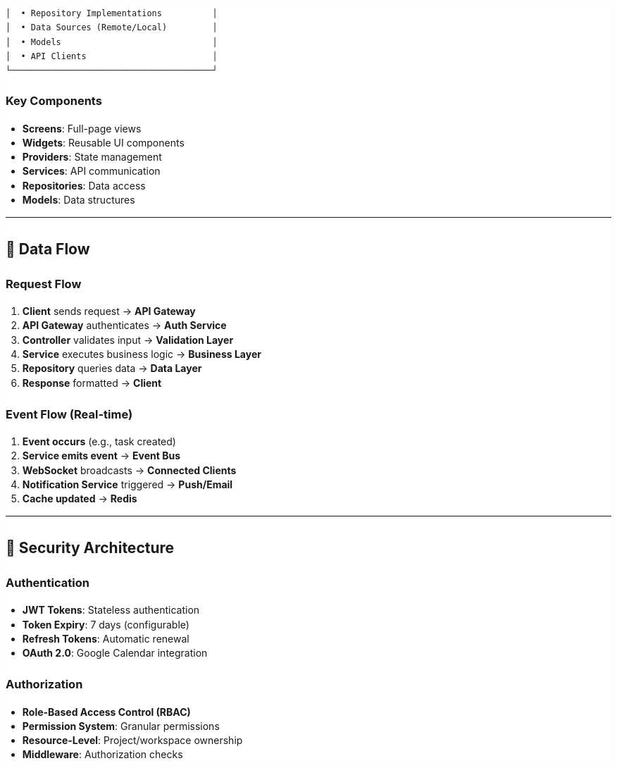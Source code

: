 ```
│  • Repository Implementations          │
│  • Data Sources (Remote/Local)         │
│  • Models                              │
│  • API Clients                         │
└────────────────────────────────────────┘
```

### Key Components
- **Screens**: Full-page views
- **Widgets**: Reusable UI components
- **Providers**: State management
- **Services**: API communication
- **Repositories**: Data access
- **Models**: Data structures

---

## 🔄 Data Flow

### Request Flow

1. **Client** sends request → **API Gateway**
2. **API Gateway** authenticates → **Auth Service**
3. **Controller** validates input → **Validation Layer**
4. **Service** executes business logic → **Business Layer**
5. **Repository** queries data → **Data Layer**
6. **Response** formatted → **Client**

### Event Flow (Real-time)

1. **Event occurs** (e.g., task created)
2. **Service emits event** → **Event Bus**
3. **WebSocket** broadcasts → **Connected Clients**
4. **Notification Service** triggered → **Push/Email**
5. **Cache updated** → **Redis**

---

## 🔐 Security Architecture

### Authentication
- **JWT Tokens**: Stateless authentication
- **Token Expiry**: 7 days (configurable)
- **Refresh Tokens**: Automatic renewal
- **OAuth 2.0**: Google Calendar integration

### Authorization
- **Role-Based Access Control (RBAC)**
- **Permission System**: Granular permissions
- **Resource-Level**: Project/workspace ownership
- **Middleware**: Authorization checks
